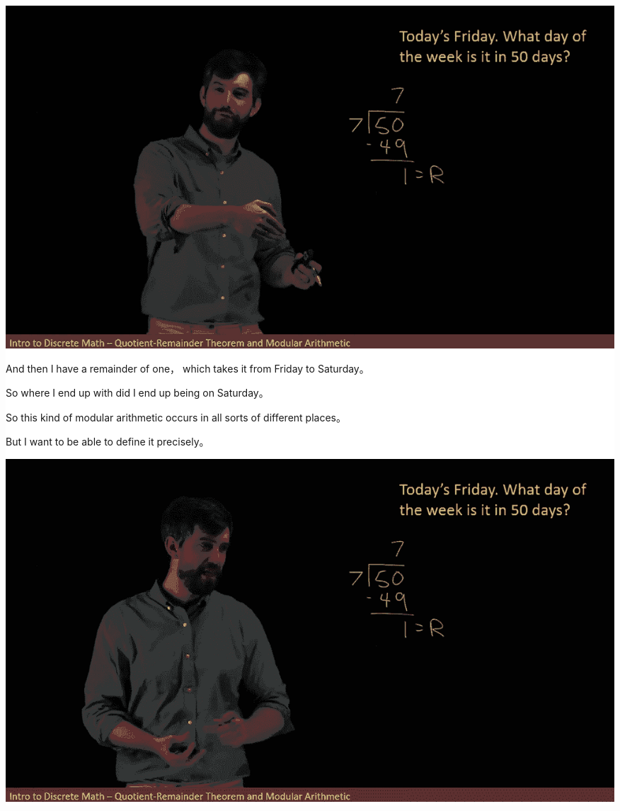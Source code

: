 ![](img/25ac9929bb60f250bf109368b036c6c4_136.png)

And then I have a remainder of one， which takes it from Friday to Saturday。

 So where I end up with did I end up being on Saturday。

 So this kind of modular arithmetic occurs in all sorts of different places。

 But I want to be able to define it precisely。

![](img/25ac9929bb60f250bf109368b036c6c4_138.png)
